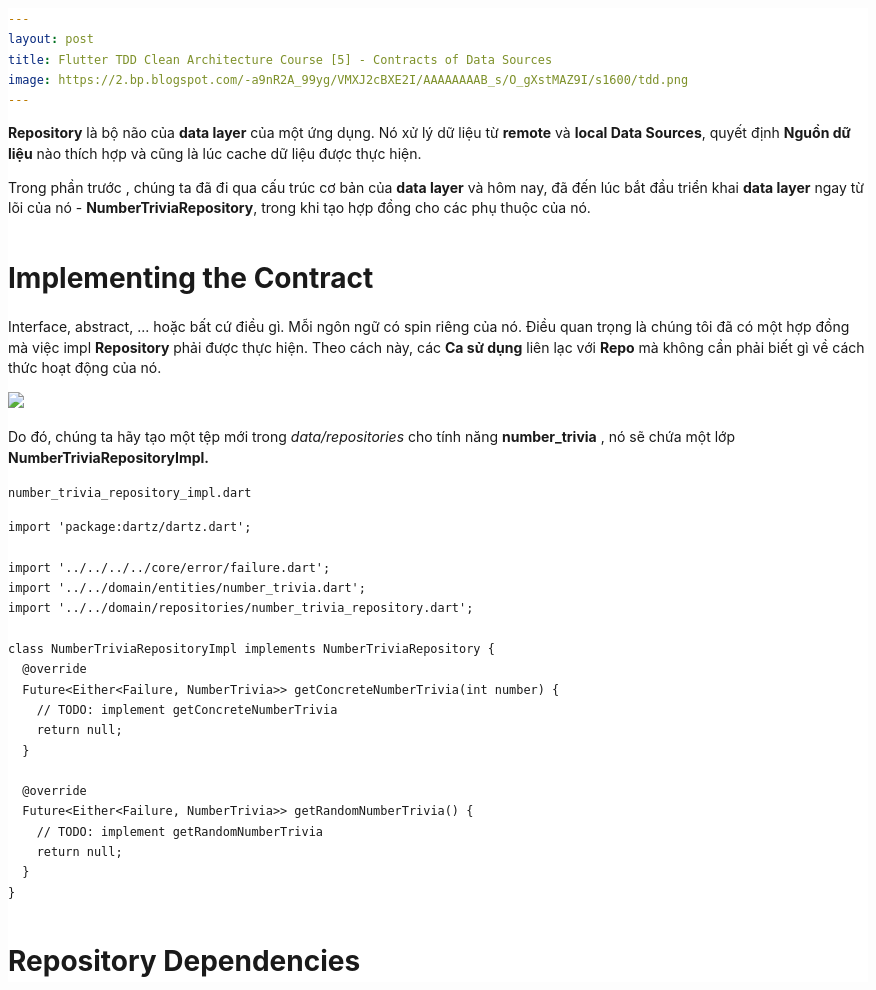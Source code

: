 ```yaml
---
layout: post
title: Flutter TDD Clean Architecture Course [5] - Contracts of Data Sources
image: https://2.bp.blogspot.com/-a9nR2A_99yg/VMXJ2cBXE2I/AAAAAAAAB_s/O_gXstMAZ9I/s1600/tdd.png
---
```


**Repository** là bộ não của **data layer** của một ứng dụng. Nó xử lý dữ liệu từ **remote** và **local Data Sources**, quyết định **Nguồn dữ liệu** nào thích hợp và cũng là lúc cache dữ liệu được thực hiện.

Trong phần  trước , chúng ta đã đi qua cấu trúc cơ bản của **data layer** và hôm nay, đã đến lúc bắt đầu triển khai **data layer** ngay từ lõi của nó - **NumberTriviaRepository**, trong khi tạo hợp đồng  cho các phụ thuộc của nó.

# Implementing the Contract

Interface, abstract, ... hoặc bất cứ điều gì. Mỗi ngôn ngữ có spin riêng của nó. Điều quan trọng là chúng tôi đã có một  hợp đồng mà việc impl **Repository**  phải được thực hiện. Theo cách này, các **Ca sử dụng** liên lạc với **Repo** mà không cần phải biết gì về cách thức hoạt động của nó.

![](https://i0.wp.com/resocoder.com/wp-content/uploads/2019/08/domain-layer-diagram.png?w=141&ssl=1)

Do đó, chúng ta hãy tạo một tệp mới trong *data/repositories*  cho tính năng **number_trivia** , nó sẽ chứa một lớp **NumberTriviaRepositoryImpl.**

```
number_trivia_repository_impl.dart
```
```
import 'package:dartz/dartz.dart';

import '../../../../core/error/failure.dart';
import '../../domain/entities/number_trivia.dart';
import '../../domain/repositories/number_trivia_repository.dart';

class NumberTriviaRepositoryImpl implements NumberTriviaRepository {
  @override
  Future<Either<Failure, NumberTrivia>> getConcreteNumberTrivia(int number) {
    // TODO: implement getConcreteNumberTrivia
    return null;
  }

  @override
  Future<Either<Failure, NumberTrivia>> getRandomNumberTrivia() {
    // TODO: implement getRandomNumberTrivia
    return null;
  }
}
```

# Repository Dependencies
